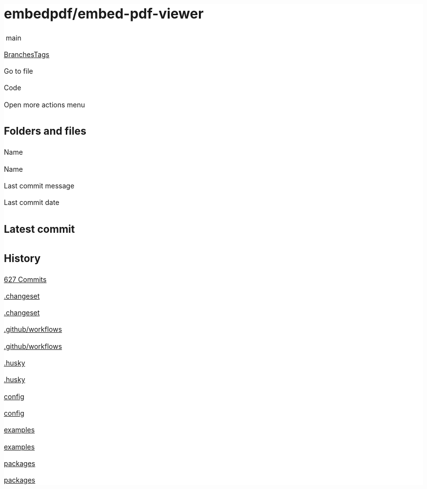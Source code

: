 # embedpdf/embed-pdf-viewer

  

 main

[Branches](/embedpdf/embed-pdf-viewer/branches)[Tags](/embedpdf/embed-pdf-viewer/tags)

[](/embedpdf/embed-pdf-viewer/branches)[](/embedpdf/embed-pdf-viewer/tags)

Go to file

Code

Open more actions menu

## Folders and files

Name

Name

Last commit message

Last commit date

## Latest commit

## History

[627 Commits](/embedpdf/embed-pdf-viewer/commits/main/)

[](/embedpdf/embed-pdf-viewer/commits/main/)

[.changeset](/embedpdf/embed-pdf-viewer/tree/main/.changeset ".changeset")

[.changeset](/embedpdf/embed-pdf-viewer/tree/main/.changeset ".changeset")

[.github/workflows](/embedpdf/embed-pdf-viewer/tree/main/.github/workflows "This path skips through empty directories")

[.github/workflows](/embedpdf/embed-pdf-viewer/tree/main/.github/workflows "This path skips through empty directories")

[.husky](/embedpdf/embed-pdf-viewer/tree/main/.husky ".husky")

[.husky](/embedpdf/embed-pdf-viewer/tree/main/.husky ".husky")

[config](/embedpdf/embed-pdf-viewer/tree/main/config "config")

[config](/embedpdf/embed-pdf-viewer/tree/main/config "config")

[examples](/embedpdf/embed-pdf-viewer/tree/main/examples "examples")

[examples](/embedpdf/embed-pdf-viewer/tree/main/examples "examples")

[packages](/embedpdf/embed-pdf-viewer/tree/main/packages "packages")

[packages](/embedpdf/embed-pdf-viewer/tree/main/packages "packages")
